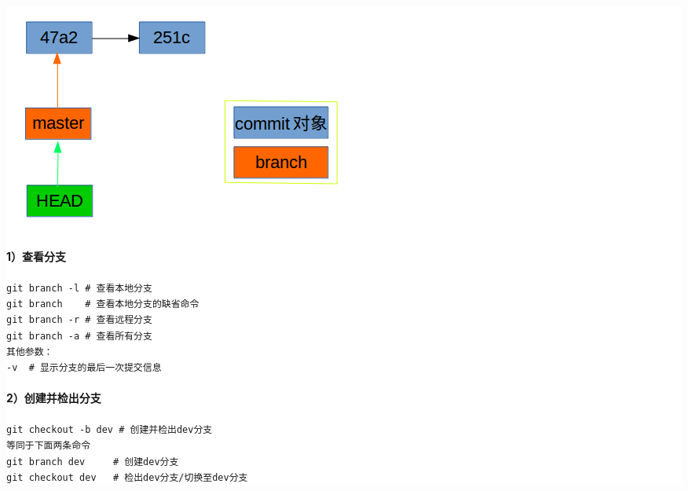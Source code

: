 <img src="pic/1240-20210115032518958-0652318.png" title="" alt="初始状态" data-align="center">

#### 1）查看分支

```shell
git branch -l # 查看本地分支
git branch    # 查看本地分支的缺省命令
git branch -r # 查看远程分支
git branch -a # 查看所有分支
其他参数：
-v  # 显示分支的最后一次提交信息
```

#### 2）创建并检出分支

```shell
git checkout -b dev # 创建并检出dev分支
等同于下面两条命令
git branch dev     # 创建dev分支
git checkout dev   # 检出dev分支/切换至dev分支
```
